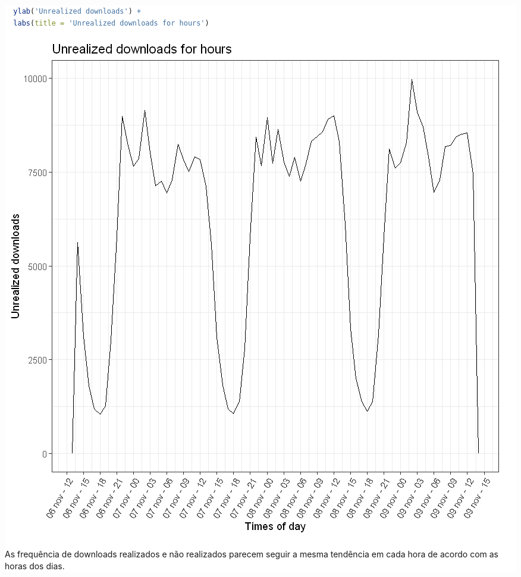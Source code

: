 ```R
  ylab('Unrealized downloads') +
  labs(title = 'Unrealized downloads for hours')

```


![png](output_61_0.png)


As frequência de downloads realizados e não realizados parecem seguir a mesma tendência em cada hora de acordo com as horas dos dias. 
